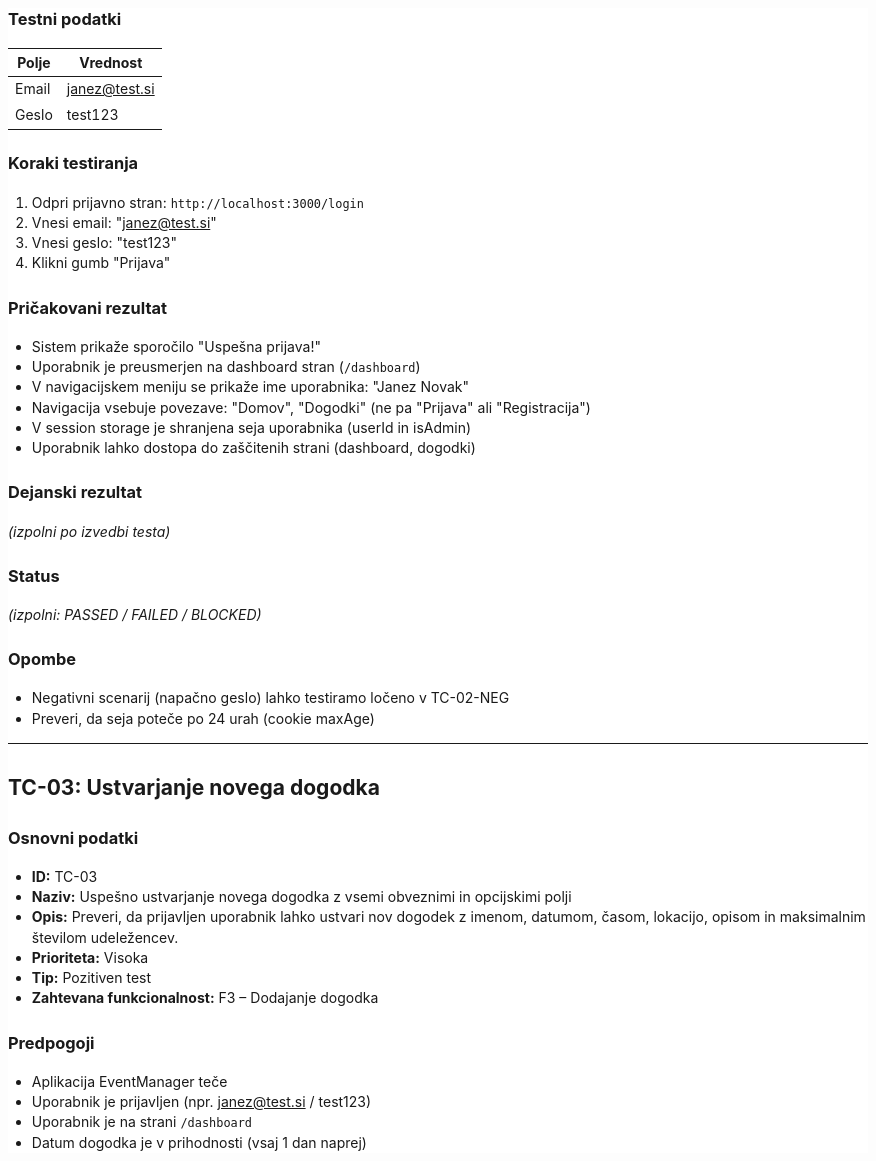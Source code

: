 ### Testni podatki
| Polje | Vrednost |
|-------|----------|
| Email | janez@test.si |
| Geslo | test123 |

### Koraki testiranja
1. Odpri prijavno stran: `http://localhost:3000/login`
2. Vnesi email: "janez@test.si"
3. Vnesi geslo: "test123"
4. Klikni gumb "Prijava"

### Pričakovani rezultat
- Sistem prikaže sporočilo "Uspešna prijava!"
- Uporabnik je preusmerjen na dashboard stran (`/dashboard`)
- V navigacijskem meniju se prikaže ime uporabnika: "Janez Novak"
- Navigacija vsebuje povezave: "Domov", "Dogodki" (ne pa "Prijava" ali "Registracija")
- V session storage je shranjena seja uporabnika (userId in isAdmin)
- Uporabnik lahko dostopa do zaščitenih strani (dashboard, dogodki)

### Dejanski rezultat
_(izpolni po izvedbi testa)_

### Status
_(izpolni: PASSED / FAILED / BLOCKED)_

### Opombe
- Negativni scenarij (napačno geslo) lahko testiramo ločeno v TC-02-NEG
- Preveri, da seja poteče po 24 urah (cookie maxAge)

---

## TC-03: Ustvarjanje novega dogodka

### Osnovni podatki
- **ID:** TC-03
- **Naziv:** Uspešno ustvarjanje novega dogodka z vsemi obveznimi in opcijskimi polji
- **Opis:** Preveri, da prijavljen uporabnik lahko ustvari nov dogodek z imenom, datumom, časom, lokacijo, opisom in maksimalnim številom udeležencev.
- **Prioriteta:** Visoka
- **Tip:** Pozitiven test
- **Zahtevana funkcionalnost:** F3 – Dodajanje dogodka

### Predpogoji
- Aplikacija EventManager teče
- Uporabnik je prijavljen (npr. janez@test.si / test123)
- Uporabnik je na strani `/dashboard`
- Datum dogodka je v prihodnosti (vsaj 1 dan naprej)
